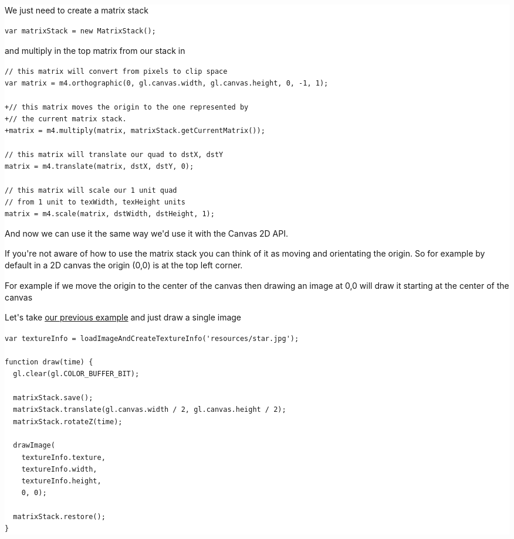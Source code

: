 We just need to create a matrix stack

```
var matrixStack = new MatrixStack();
```

and multiply in the top matrix from our stack in

```
// this matrix will convert from pixels to clip space
var matrix = m4.orthographic(0, gl.canvas.width, gl.canvas.height, 0, -1, 1);

+// this matrix moves the origin to the one represented by
+// the current matrix stack.
+matrix = m4.multiply(matrix, matrixStack.getCurrentMatrix());

// this matrix will translate our quad to dstX, dstY
matrix = m4.translate(matrix, dstX, dstY, 0);

// this matrix will scale our 1 unit quad
// from 1 unit to texWidth, texHeight units
matrix = m4.scale(matrix, dstWidth, dstHeight, 1);
```

And now we can use it the same way we'd use it with the Canvas 2D API.

If you're not aware of how to use the matrix stack you can think of it as
moving and orientating the origin.  So for example by default in a 2D
canvas the origin (0,0) is at the top left corner.

For example if we move the origin to the center of the canvas then drawing
an image at 0,0 will draw it starting at the center of the canvas

Let's take [our previous example](webgl-2d-drawimage.html) and just draw a
single image

```
var textureInfo = loadImageAndCreateTextureInfo('resources/star.jpg');

function draw(time) {
  gl.clear(gl.COLOR_BUFFER_BIT);

  matrixStack.save();
  matrixStack.translate(gl.canvas.width / 2, gl.canvas.height / 2);
  matrixStack.rotateZ(time);

  drawImage(
    textureInfo.texture,
    textureInfo.width,
    textureInfo.height,
    0, 0);

  matrixStack.restore();
}
```
